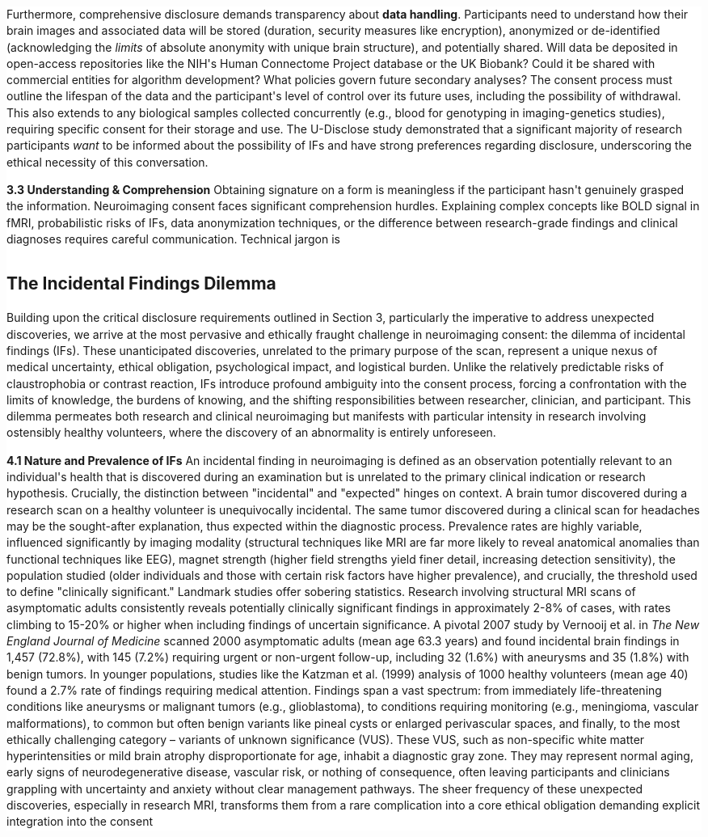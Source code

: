 Furthermore, comprehensive disclosure demands transparency about **data handling**. Participants need to understand how their brain images and associated data will be stored (duration, security measures like encryption), anonymized or de-identified (acknowledging the *limits* of absolute anonymity with unique brain structure), and potentially shared. Will data be deposited in open-access repositories like the NIH's Human Connectome Project database or the UK Biobank? Could it be shared with commercial entities for algorithm development? What policies govern future secondary analyses? The consent process must outline the lifespan of the data and the participant's level of control over its future uses, including the possibility of withdrawal. This also extends to any biological samples collected concurrently (e.g., blood for genotyping in imaging-genetics studies), requiring specific consent for their storage and use. The U-Disclose study demonstrated that a significant majority of research participants *want* to be informed about the possibility of IFs and have strong preferences regarding disclosure, underscoring the ethical necessity of this conversation.

**3.3 Understanding & Comprehension**
Obtaining signature on a form is meaningless if the participant hasn't genuinely grasped the information. Neuroimaging consent faces significant comprehension hurdles. Explaining complex concepts like BOLD signal in fMRI, probabilistic risks of IFs, data anonymization techniques, or the difference between research-grade findings and clinical diagnoses requires careful communication. Technical jargon is

## The Incidental Findings Dilemma

Building upon the critical disclosure requirements outlined in Section 3, particularly the imperative to address unexpected discoveries, we arrive at the most pervasive and ethically fraught challenge in neuroimaging consent: the dilemma of incidental findings (IFs). These unanticipated discoveries, unrelated to the primary purpose of the scan, represent a unique nexus of medical uncertainty, ethical obligation, psychological impact, and logistical burden. Unlike the relatively predictable risks of claustrophobia or contrast reaction, IFs introduce profound ambiguity into the consent process, forcing a confrontation with the limits of knowledge, the burdens of knowing, and the shifting responsibilities between researcher, clinician, and participant. This dilemma permeates both research and clinical neuroimaging but manifests with particular intensity in research involving ostensibly healthy volunteers, where the discovery of an abnormality is entirely unforeseen.

**4.1 Nature and Prevalence of IFs**
An incidental finding in neuroimaging is defined as an observation potentially relevant to an individual's health that is discovered during an examination but is unrelated to the primary clinical indication or research hypothesis. Crucially, the distinction between "incidental" and "expected" hinges on context. A brain tumor discovered during a research scan on a healthy volunteer is unequivocally incidental. The same tumor discovered during a clinical scan for headaches may be the sought-after explanation, thus expected within the diagnostic process. Prevalence rates are highly variable, influenced significantly by imaging modality (structural techniques like MRI are far more likely to reveal anatomical anomalies than functional techniques like EEG), magnet strength (higher field strengths yield finer detail, increasing detection sensitivity), the population studied (older individuals and those with certain risk factors have higher prevalence), and crucially, the threshold used to define "clinically significant." Landmark studies offer sobering statistics. Research involving structural MRI scans of asymptomatic adults consistently reveals potentially clinically significant findings in approximately 2-8% of cases, with rates climbing to 15-20% or higher when including findings of uncertain significance. A pivotal 2007 study by Vernooij et al. in *The New England Journal of Medicine* scanned 2000 asymptomatic adults (mean age 63.3 years) and found incidental brain findings in 1,457 (72.8%), with 145 (7.2%) requiring urgent or non-urgent follow-up, including 32 (1.6%) with aneurysms and 35 (1.8%) with benign tumors. In younger populations, studies like the Katzman et al. (1999) analysis of 1000 healthy volunteers (mean age 40) found a 2.7% rate of findings requiring medical attention. Findings span a vast spectrum: from immediately life-threatening conditions like aneurysms or malignant tumors (e.g., glioblastoma), to conditions requiring monitoring (e.g., meningioma, vascular malformations), to common but often benign variants like pineal cysts or enlarged perivascular spaces, and finally, to the most ethically challenging category – variants of unknown significance (VUS). These VUS, such as non-specific white matter hyperintensities or mild brain atrophy disproportionate for age, inhabit a diagnostic gray zone. They may represent normal aging, early signs of neurodegenerative disease, vascular risk, or nothing of consequence, often leaving participants and clinicians grappling with uncertainty and anxiety without clear management pathways. The sheer frequency of these unexpected discoveries, especially in research MRI, transforms them from a rare complication into a core ethical obligation demanding explicit integration into the consent
